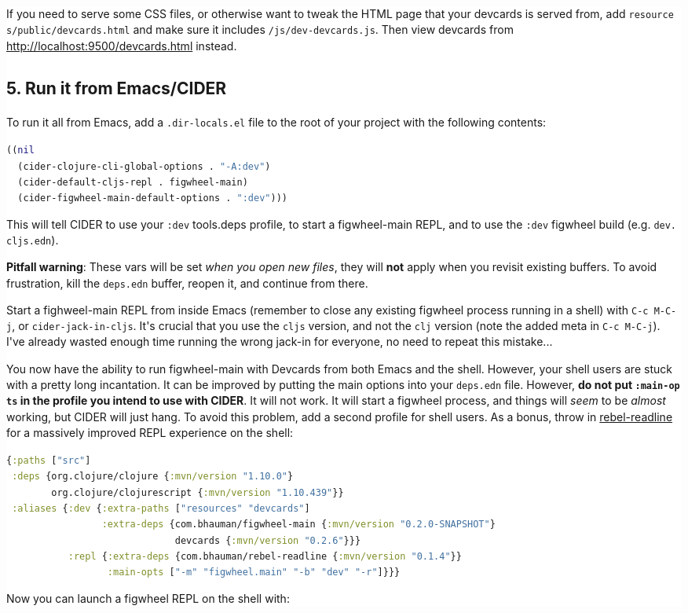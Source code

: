 If you need to serve some CSS files, or otherwise want to tweak the HTML page
that your devcards is served from, add `resources/public/devcards.html` and make
sure it includes `/js/dev-devcards.js`. Then view devcards from
[http://localhost:9500/devcards.html](http://localhost:9500/devcards.html)
instead.

<a id="emacs"></a>
## 5. Run it from Emacs/CIDER

To run it all from Emacs, add a `.dir-locals.el` file to the root of your
project with the following contents:

```clj
((nil
  (cider-clojure-cli-global-options . "-A:dev")
  (cider-default-cljs-repl . figwheel-main)
  (cider-figwheel-main-default-options . ":dev")))
```

This will tell CIDER to use your `:dev` tools.deps profile, to start a
figwheel-main REPL, and to use the `:dev` figwheel build (e.g. `dev.cljs.edn`).

**Pitfall warning**: These vars will be set *when you open new files*, they will
**not** apply when you revisit existing buffers. To avoid frustration, kill the
`deps.edn` buffer, reopen it, and continue from there.

Start a fighweel-main REPL from inside Emacs (remember to close any existing
figwheel process running in a shell) with `C-c M-C-j`, or `cider-jack-in-cljs`.
It's crucial that you use the `cljs` version, and not the `clj` version (note
the added meta in `C-c M-C-j`). I've already wasted enough time running the
wrong jack-in for everyone, no need to repeat this mistake...

You now have the ability to run figwheel-main with Devcards from both Emacs and
the shell. However, your shell users are stuck with a pretty long incantation.
It can be improved by putting the main options into your `deps.edn` file.
However, **do not put `:main-opts` in the profile you intend to use with
CIDER**. It will not work. It will start a figwheel process, and things will
*seem* to be *almost* working, but CIDER will just hang. To avoid this problem,
add a second profile for shell users. As a bonus, throw in
[rebel-readline](https://github.com/bhauman/rebel-readline) for a massively
improved REPL experience on the shell:

```clj
{:paths ["src"]
 :deps {org.clojure/clojure {:mvn/version "1.10.0"}
        org.clojure/clojurescript {:mvn/version "1.10.439"}}
 :aliases {:dev {:extra-paths ["resources" "devcards"]
                 :extra-deps {com.bhauman/figwheel-main {:mvn/version "0.2.0-SNAPSHOT"}
                              devcards {:mvn/version "0.2.6"}}}
           :repl {:extra-deps {com.bhauman/rebel-readline {:mvn/version "0.1.4"}}
                  :main-opts ["-m" "figwheel.main" "-b" "dev" "-r"]}}}
```

Now you can launch a figwheel REPL on the shell with:
